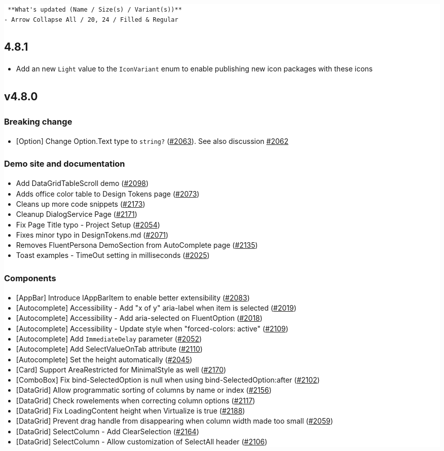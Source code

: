      **What's updated (Name / Size(s) / Variant(s))**
    - Arrow Collapse All / 20, 24 / Filled & Regular

## 4.8.1
- Add an new `Light` value to the `IconVariant` enum to enable publishing new icon packages with these icons

## v4.8.0

### Breaking change
- \[Option\] Change Option<TType>.Text type to `string?` ([#2063](https://github.com/microsoft/fluentui-blazor/pull/2063)). See also discussion [#2062](https://github.com/microsoft/fluentui-blazor/discussions/2062)

### Demo site and documentation 
- Add DataGridTableScroll demo ([#2098](https://github.com/microsoft/fluentui-blazor/pull/2098))
- Adds office color table to Design Tokens page ([#2073](https://github.com/microsoft/fluentui-blazor/pull/2073))
- Cleans up more code snippets ([#2173](https://github.com/microsoft/fluentui-blazor/pull/2173))
- Cleanup DialogService Page ([#2171](https://github.com/microsoft/fluentui-blazor/pull/2171))
- Fix Page Title typo - Project Setup ([#2054](https://github.com/microsoft/fluentui-blazor/pull/2054))
- Fixes minor typo in DesignTokens.md ([#2071](https://github.com/microsoft/fluentui-blazor/pull/2071))
- Removes FluentPersona DemoSection from AutoComplete page ([#2135](https://github.com/microsoft/fluentui-blazor/pull/2135))
- Toast examples - TimeOut setting in milliseconds ([#2025](https://github.com/microsoft/fluentui-blazor/pull/2025))

### Components
- \[AppBar\] Introduce IAppBarItem to enable better extensibility ([#2083](https://github.com/microsoft/fluentui-blazor/pull/2083))
- \[Autocomplete\] Accessibility - Add "x of y" aria-label when item is selected ([#2019](https://github.com/microsoft/fluentui-blazor/pull/2019))
- \[Autocomplete\] Accessibility - Add aria-selected on FluentOption ([#2018](https://github.com/microsoft/fluentui-blazor/pull/2018))
- \[Autocomplete\] Accessibility - Update style when "forced-colors: active" ([#2109](https://github.com/microsoft/fluentui-blazor/pull/2109))
- \[Autocomplete\] Add `ImmediateDelay` parameter ([#2052](https://github.com/microsoft/fluentui-blazor/pull/2052))
- \[Autocomplete\] Add SelectValueOnTab attribute ([#2110](https://github.com/microsoft/fluentui-blazor/pull/2110))
- \[Autocomplete\] Set the height automatically ([#2045](https://github.com/microsoft/fluentui-blazor/pull/2045))
- \[Card\] Support AreaRestricted for MinimalStyle as well ([#2170](https://github.com/microsoft/fluentui-blazor/pull/2170))
- \[ComboBox\] Fix bind-SelectedOption is null when using bind-SelectedOption:after ([#2102](https://github.com/microsoft/fluentui-blazor/pull/2102))
- \[DataGrid\] Allow programmatic sorting of columns by name or index ([#2156](https://github.com/microsoft/fluentui-blazor/pull/2156))
- \[DataGrid\] Check rowelements when correcting column options ([#2117](https://github.com/microsoft/fluentui-blazor/pull/2117))
- \[DataGrid\] Fix LoadingContent height when Virtualize is true ([#2188](https://github.com/microsoft/fluentui-blazor/pull/2188))
- \[DataGrid\] Prevent drag handle from disappearing when column width made too small ([#2059](https://github.com/microsoft/fluentui-blazor/pull/2059))
- \[DataGrid\] SelectColumn - Add ClearSelection ([#2164](https://github.com/microsoft/fluentui-blazor/pull/2164))
- \[DataGrid\] SelectColumn - Allow customization of SelectAll header ([#2106](https://github.com/microsoft/fluentui-blazor/pull/2106))
